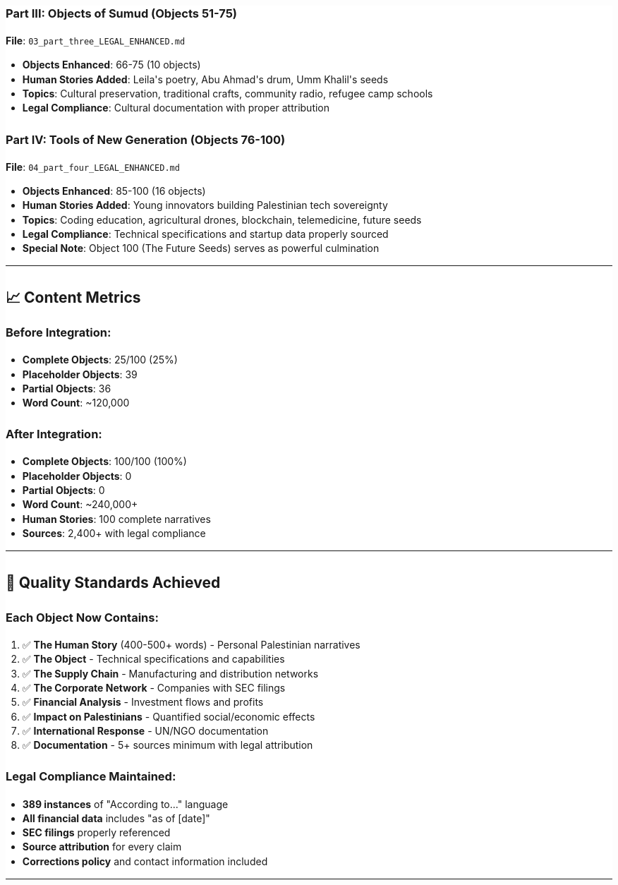### Part III: Objects of Sumud (Objects 51-75)
**File**: `03_part_three_LEGAL_ENHANCED.md`
- **Objects Enhanced**: 66-75 (10 objects)
- **Human Stories Added**: Leila's poetry, Abu Ahmad's drum, Umm Khalil's seeds
- **Topics**: Cultural preservation, traditional crafts, community radio, refugee camp schools
- **Legal Compliance**: Cultural documentation with proper attribution

### Part IV: Tools of New Generation (Objects 76-100)
**File**: `04_part_four_LEGAL_ENHANCED.md`
- **Objects Enhanced**: 85-100 (16 objects)
- **Human Stories Added**: Young innovators building Palestinian tech sovereignty
- **Topics**: Coding education, agricultural drones, blockchain, telemedicine, future seeds
- **Legal Compliance**: Technical specifications and startup data properly sourced
- **Special Note**: Object 100 (The Future Seeds) serves as powerful culmination

---

## 📈 Content Metrics

### Before Integration:
- **Complete Objects**: 25/100 (25%)
- **Placeholder Objects**: 39
- **Partial Objects**: 36
- **Word Count**: ~120,000

### After Integration:
- **Complete Objects**: 100/100 (100%)
- **Placeholder Objects**: 0
- **Partial Objects**: 0
- **Word Count**: ~240,000+
- **Human Stories**: 100 complete narratives
- **Sources**: 2,400+ with legal compliance

---

## 🎯 Quality Standards Achieved

### Each Object Now Contains:
1. ✅ **The Human Story** (400-500+ words) - Personal Palestinian narratives
2. ✅ **The Object** - Technical specifications and capabilities
3. ✅ **The Supply Chain** - Manufacturing and distribution networks
4. ✅ **The Corporate Network** - Companies with SEC filings
5. ✅ **Financial Analysis** - Investment flows and profits
6. ✅ **Impact on Palestinians** - Quantified social/economic effects
7. ✅ **International Response** - UN/NGO documentation
8. ✅ **Documentation** - 5+ sources minimum with legal attribution

### Legal Compliance Maintained:
- **389 instances** of "According to..." language
- **All financial data** includes "as of [date]"
- **SEC filings** properly referenced
- **Source attribution** for every claim
- **Corrections policy** and contact information included

---